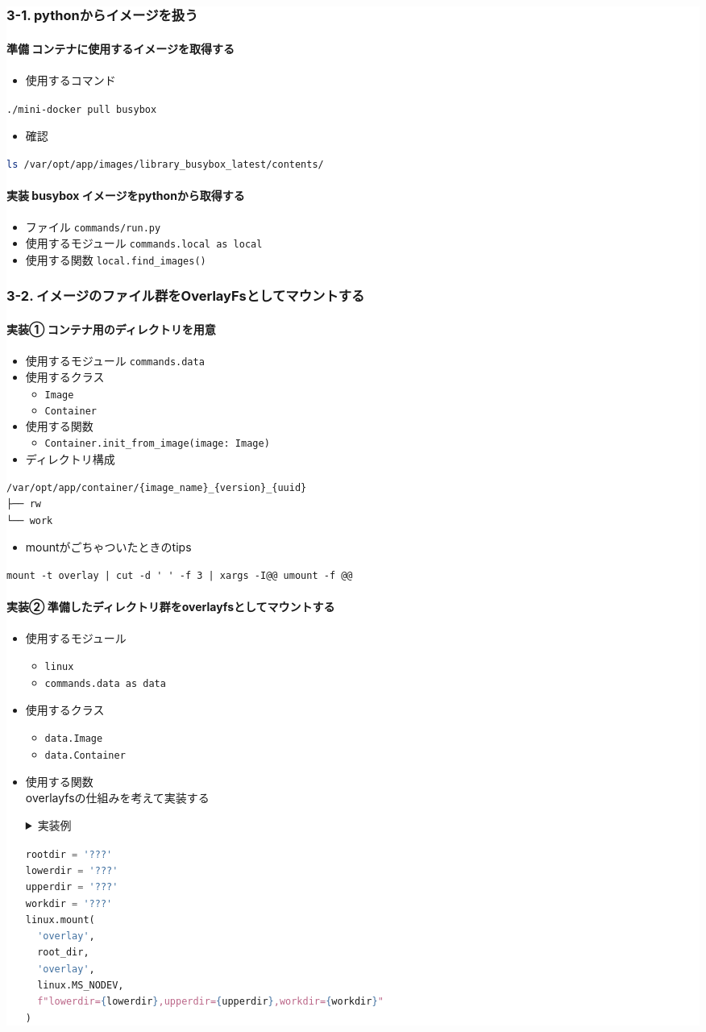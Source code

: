 ### 3-1. pythonからイメージを扱う

#### 準備 コンテナに使用するイメージを取得する

- 使用するコマンド 
```bash
./mini-docker pull busybox
```

- 確認 
```bash
ls /var/opt/app/images/library_busybox_latest/contents/
```

#### 実装 busybox イメージをpythonから取得する

- ファイル `commands/run.py`
- 使用するモジュール `commands.local as local`
- 使用する関数 `local.find_images()`

### 3-2. イメージのファイル群をOverlayFsとしてマウントする

#### 実装① コンテナ用のディレクトリを用意
- 使用するモジュール `commands.data`
- 使用するクラス 
  - `Image`
  - `Container`
- 使用する関数
  - `Container.init_from_image(image: Image)`
- ディレクトリ構成
```
/var/opt/app/container/{image_name}_{version}_{uuid}
├── rw
└── work
```

- mountがごちゃついたときのtips
```
mount -t overlay | cut -d ' ' -f 3 | xargs -I@@ umount -f @@
```

#### 実装② 準備したディレクトリ群をoverlayfsとしてマウントする

- 使用するモジュール 
  - `linux`
  - `commands.data as data`
- 使用するクラス
  - `data.Image`
  - `data.Container`
- 使用する関数  
overlayfsの仕組みを考えて実装する
  <details><summary>実装例</summary></details>

  ```python
  rootdir = '???'
  lowerdir = '???'
  upperdir = '???'
  workdir = '???'
  linux.mount(
    'overlay',
    root_dir,
    'overlay',
    linux.MS_NODEV,
    f"lowerdir={lowerdir},upperdir={upperdir},workdir={workdir}"
  )
  ```

